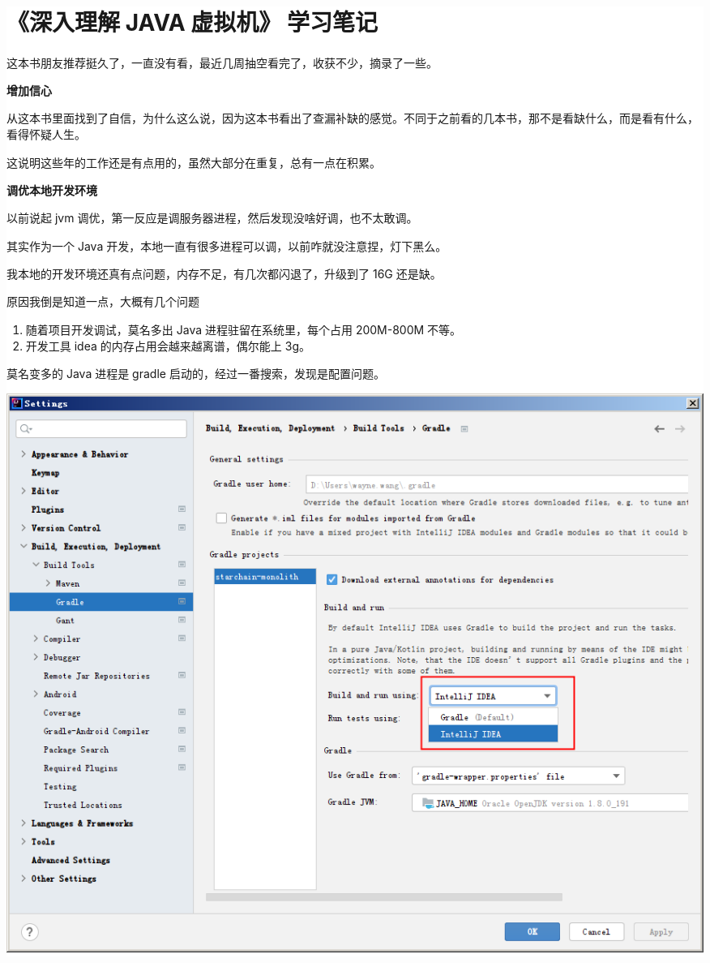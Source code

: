 # 《深入理解 JAVA 虚拟机》 学习笔记

这本书朋友推荐挺久了，一直没有看，最近几周抽空看完了，收获不少，摘录了一些。

**增加信心**

从这本书里面找到了自信，为什么这么说，因为这本书看出了查漏补缺的感觉。不同于之前看的几本书，那不是看缺什么，而是看有什么，看得怀疑人生。

这说明这些年的工作还是有点用的，虽然大部分在重复，总有一点在积累。

**调优本地开发环境**

以前说起 jvm 调优，第一反应是调服务器进程，然后发现没啥好调，也不太敢调。

其实作为一个 Java 开发，本地一直有很多进程可以调，以前咋就没注意捏，灯下黑么。

我本地的开发环境还真有点问题，内存不足，有几次都闪退了，升级到了 16G 还是缺。

原因我倒是知道一点，大概有几个问题

1. 随着项目开发调试，莫名多出 Java 进程驻留在系统里，每个占用 200M-800M 不等。
2. 开发工具 idea 的内存占用会越来越离谱，偶尔能上 3g。

莫名变多的 Java 进程是 gradle 启动的，经过一番搜索，发现是配置问题。

![](./gradle-1.png)
